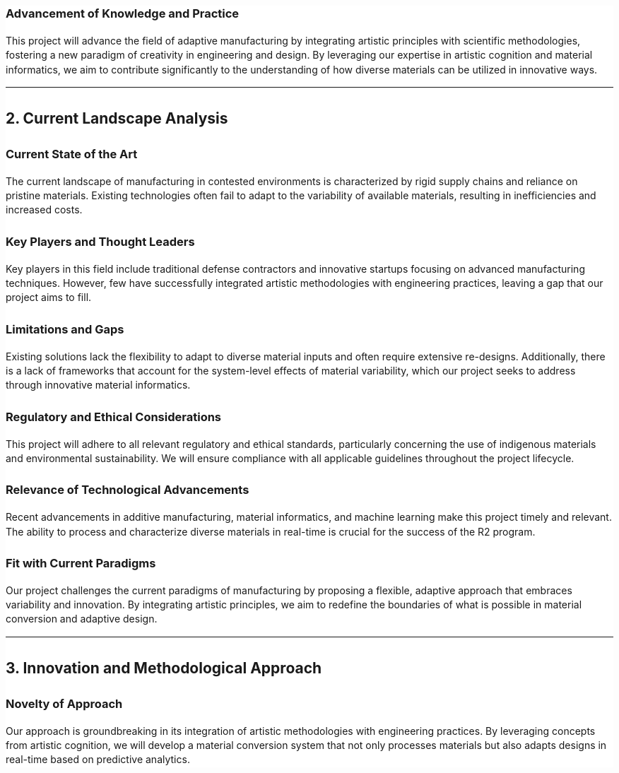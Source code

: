 ### Advancement of Knowledge and Practice
This project will advance the field of adaptive manufacturing by integrating artistic principles with scientific methodologies, fostering a new paradigm of creativity in engineering and design. By leveraging our expertise in artistic cognition and material informatics, we aim to contribute significantly to the understanding of how diverse materials can be utilized in innovative ways.

---

## 2. Current Landscape Analysis

### Current State of the Art
The current landscape of manufacturing in contested environments is characterized by rigid supply chains and reliance on pristine materials. Existing technologies often fail to adapt to the variability of available materials, resulting in inefficiencies and increased costs.

### Key Players and Thought Leaders
Key players in this field include traditional defense contractors and innovative startups focusing on advanced manufacturing techniques. However, few have successfully integrated artistic methodologies with engineering practices, leaving a gap that our project aims to fill.

### Limitations and Gaps
Existing solutions lack the flexibility to adapt to diverse material inputs and often require extensive re-designs. Additionally, there is a lack of frameworks that account for the system-level effects of material variability, which our project seeks to address through innovative material informatics.

### Regulatory and Ethical Considerations
This project will adhere to all relevant regulatory and ethical standards, particularly concerning the use of indigenous materials and environmental sustainability. We will ensure compliance with all applicable guidelines throughout the project lifecycle.

### Relevance of Technological Advancements
Recent advancements in additive manufacturing, material informatics, and machine learning make this project timely and relevant. The ability to process and characterize diverse materials in real-time is crucial for the success of the R2 program.

### Fit with Current Paradigms
Our project challenges the current paradigms of manufacturing by proposing a flexible, adaptive approach that embraces variability and innovation. By integrating artistic principles, we aim to redefine the boundaries of what is possible in material conversion and adaptive design.

---

## 3. Innovation and Methodological Approach

### Novelty of Approach
Our approach is groundbreaking in its integration of artistic methodologies with engineering practices. By leveraging concepts from artistic cognition, we will develop a material conversion system that not only processes materials but also adapts designs in real-time based on predictive analytics.
